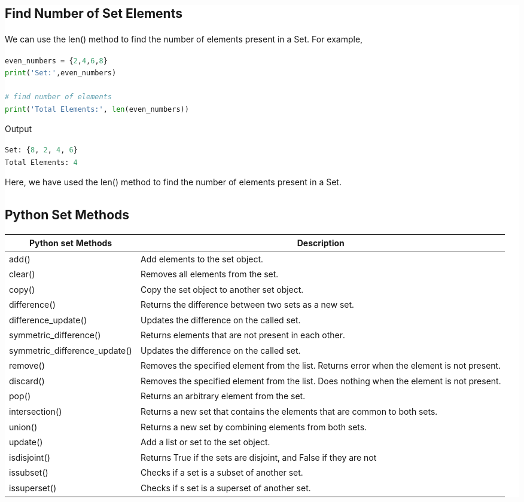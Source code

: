 ```python
```
## Find Number of Set Elements

We can use the len() method to find the number of elements present in a Set. For example,
```python
even_numbers = {2,4,6,8}
print('Set:',even_numbers)

# find number of elements
print('Total Elements:', len(even_numbers))
```
Output
```python
Set: {8, 2, 4, 6}
Total Elements: 4
```
Here, we have used the len() method to find the number of elements present in a Set.

## Python Set Methods

|Python set Methods	     |       Description|
|------------------------|-------------------|
|add()	                  |      Add elements to the set object.|
|clear()	                  |      Removes all elements from the set.|
|copy()	                  |      Copy the set object to another set object.|
|difference()	         |       Returns the difference between two sets as a new set.|
|difference_update()	      |      Updates the difference on the called set.|
|symmetric_difference()	   |     Returns elements that are not present in each other.|
|symmetric_difference_update()	|Updates the difference on the called set.|
|remove()	   |                 Removes the specified element from the list. Returns error when the element is not present.|
|discard()	 |                   Removes the specified element from the list. Does nothing when the element is not present.|
|pop()	     |                   Returns an arbitrary element from the set.|
|intersection()	|                Returns a new set that contains the elements that are common to both sets.|
|union()	      |                  Returns a new set by combining elements from both sets.|
|update()	 |                   Add a list or set to the set object.|
|isdisjoint()	|                Returns True if the sets are disjoint, and False if they are not|
|issubset()	  |                  Checks if a set is a subset of another set.|
|issuperset()	 |                Checks if s set is a superset of another set.|

